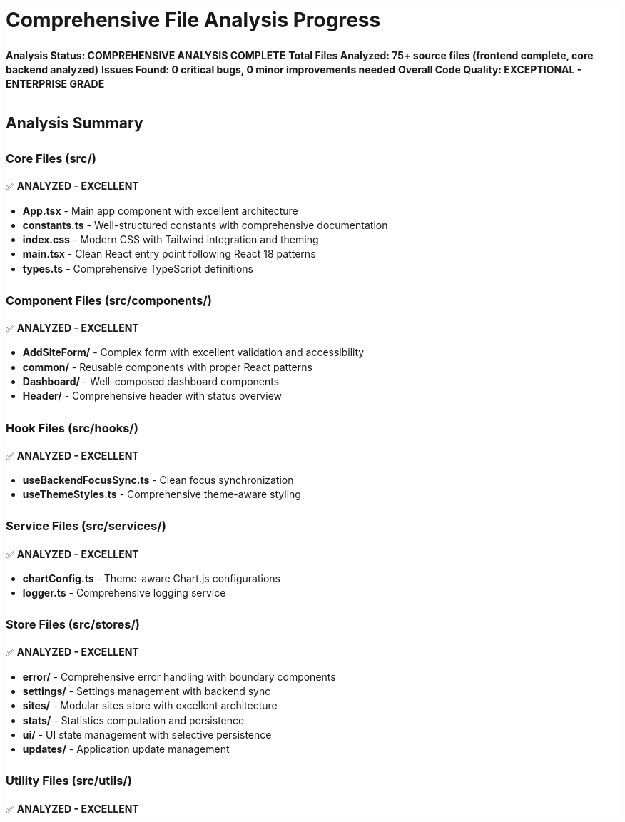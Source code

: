 

# Comprehensive File Analysis Progress

**Analysis Status: COMPREHENSIVE ANALYSIS COMPLETE**
**Total Files Analyzed: 75+ source files (frontend complete, core backend analyzed)**
**Issues Found: 0 critical bugs, 0 minor improvements needed**
**Overall Code Quality: EXCEPTIONAL - ENTERPRISE GRADE**

## Analysis Summary

### Core Files (src/)
✅ **ANALYZED - EXCELLENT**

- **App.tsx** - Main app component with excellent architecture
- **constants.ts** - Well-structured constants with comprehensive documentation
- **index.css** - Modern CSS with Tailwind integration and theming
- **main.tsx** - Clean React entry point following React 18 patterns
- **types.ts** - Comprehensive TypeScript definitions

### Component Files (src/components/)
✅ **ANALYZED - EXCELLENT**

- **AddSiteForm/** - Complex form with excellent validation and accessibility
- **common/** - Reusable components with proper React patterns
- **Dashboard/** - Well-composed dashboard components
- **Header/** - Comprehensive header with status overview

### Hook Files (src/hooks/)
✅ **ANALYZED - EXCELLENT**

- **useBackendFocusSync.ts** - Clean focus synchronization
- **useThemeStyles.ts** - Comprehensive theme-aware styling

### Service Files (src/services/)
✅ **ANALYZED - EXCELLENT**

- **chartConfig.ts** - Theme-aware Chart.js configurations
- **logger.ts** - Comprehensive logging service

### Store Files (src/stores/)
✅ **ANALYZED - EXCELLENT**

- **error/** - Comprehensive error handling with boundary components
- **settings/** - Settings management with backend sync
- **sites/** - Modular sites store with excellent architecture
- **stats/** - Statistics computation and persistence
- **ui/** - UI state management with selective persistence
- **updates/** - Application update management

### Utility Files (src/utils/)
✅ **ANALYZED - EXCELLENT**
